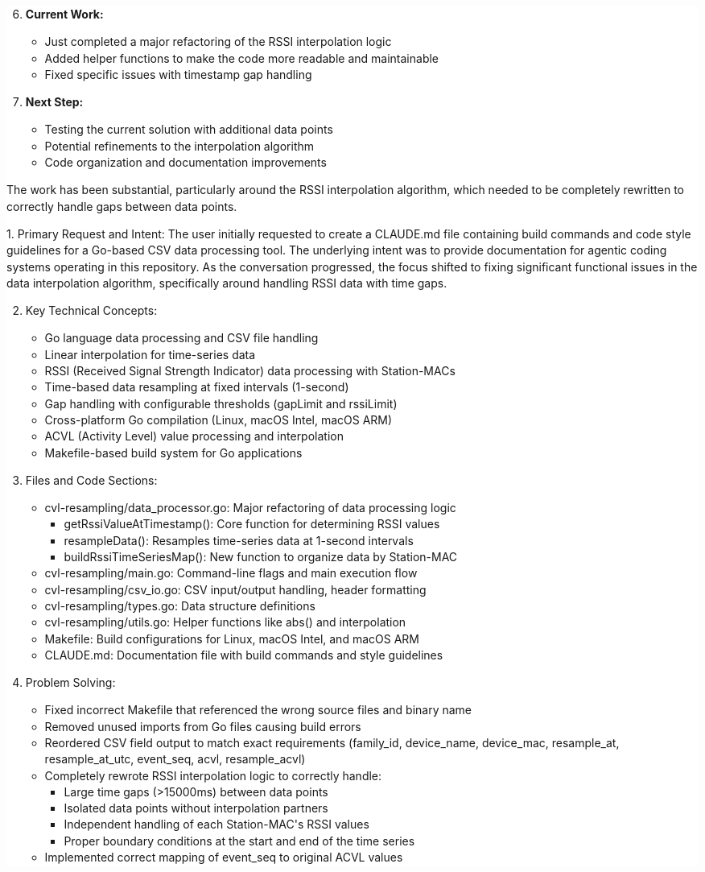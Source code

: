   6. **Current Work:**
     - Just completed a major refactoring of the RSSI interpolation logic
     - Added helper functions to make the code more readable and maintainable
     - Fixed specific issues with timestamp gap handling

  7. **Next Step:**
     - Testing the current solution with additional data points
     - Potential refinements to the interpolation algorithm
     - Code organization and documentation improvements

  The work has been substantial, particularly around the RSSI interpolation algorithm, which needed to be completely rewritten to correctly handle gaps between data points.
  </analysis>

  <summary>
  1. Primary Request and Intent:
     The user initially requested to create a CLAUDE.md file containing build commands and code style guidelines for a Go-based CSV data processing tool. The underlying intent was to provide documentation for agentic coding systems operating in 
  this repository. As the conversation progressed, the focus shifted to fixing significant functional issues in the data interpolation algorithm, specifically around handling RSSI data with time gaps.

  2. Key Technical Concepts:
     - Go language data processing and CSV file handling
     - Linear interpolation for time-series data
     - RSSI (Received Signal Strength Indicator) data processing with Station-MACs
     - Time-based data resampling at fixed intervals (1-second)
     - Gap handling with configurable thresholds (gapLimit and rssiLimit)
     - Cross-platform Go compilation (Linux, macOS Intel, macOS ARM)
     - ACVL (Activity Level) value processing and interpolation
     - Makefile-based build system for Go applications

  3. Files and Code Sections:
     - cvl-resampling/data_processor.go: Major refactoring of data processing logic
       - getRssiValueAtTimestamp(): Core function for determining RSSI values
       - resampleData(): Resamples time-series data at 1-second intervals
       - buildRssiTimeSeriesMap(): New function to organize data by Station-MAC
     - cvl-resampling/main.go: Command-line flags and main execution flow
     - cvl-resampling/csv_io.go: CSV input/output handling, header formatting
     - cvl-resampling/types.go: Data structure definitions
     - cvl-resampling/utils.go: Helper functions like abs() and interpolation
     - Makefile: Build configurations for Linux, macOS Intel, and macOS ARM
     - CLAUDE.md: Documentation file with build commands and style guidelines

  4. Problem Solving:
     - Fixed incorrect Makefile that referenced the wrong source files and binary name
     - Removed unused imports from Go files causing build errors
     - Reordered CSV field output to match exact requirements (family_id, device_name, device_mac, resample_at, resample_at_utc, event_seq, acvl, resample_acvl)
     - Completely rewrote RSSI interpolation logic to correctly handle:
       - Large time gaps (>15000ms) between data points
       - Isolated data points without interpolation partners
       - Independent handling of each Station-MAC's RSSI values
       - Proper boundary conditions at the start and end of the time series
     - Implemented correct mapping of event_seq to original ACVL values
